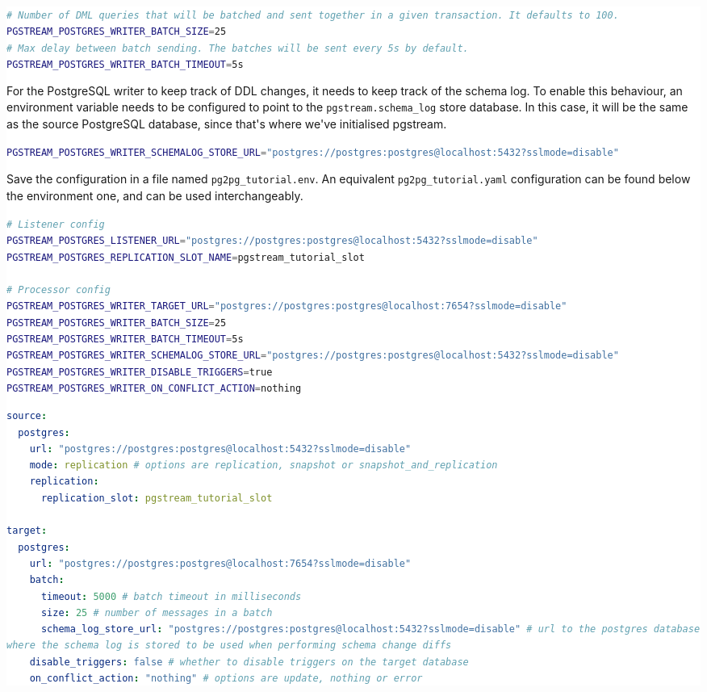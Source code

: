 ```sh
# Number of DML queries that will be batched and sent together in a given transaction. It defaults to 100.
PGSTREAM_POSTGRES_WRITER_BATCH_SIZE=25
# Max delay between batch sending. The batches will be sent every 5s by default.
PGSTREAM_POSTGRES_WRITER_BATCH_TIMEOUT=5s
```

For the PostgreSQL writer to keep track of DDL changes, it needs to keep track of the schema log. To enable this behaviour, an environment variable needs to be configured to point to the `pgstream.schema_log` store database. In this case, it will be the same as the source PostgreSQL database, since that's where we've initialised pgstream.

```sh
PGSTREAM_POSTGRES_WRITER_SCHEMALOG_STORE_URL="postgres://postgres:postgres@localhost:5432?sslmode=disable"
```

Save the configuration in a file named `pg2pg_tutorial.env`. An equivalent `pg2pg_tutorial.yaml` configuration can be found below the environment one, and can be used interchangeably.

```sh
# Listener config
PGSTREAM_POSTGRES_LISTENER_URL="postgres://postgres:postgres@localhost:5432?sslmode=disable"
PGSTREAM_POSTGRES_REPLICATION_SLOT_NAME=pgstream_tutorial_slot

# Processor config
PGSTREAM_POSTGRES_WRITER_TARGET_URL="postgres://postgres:postgres@localhost:7654?sslmode=disable"
PGSTREAM_POSTGRES_WRITER_BATCH_SIZE=25
PGSTREAM_POSTGRES_WRITER_BATCH_TIMEOUT=5s
PGSTREAM_POSTGRES_WRITER_SCHEMALOG_STORE_URL="postgres://postgres:postgres@localhost:5432?sslmode=disable"
PGSTREAM_POSTGRES_WRITER_DISABLE_TRIGGERS=true
PGSTREAM_POSTGRES_WRITER_ON_CONFLICT_ACTION=nothing
```

```yaml
source:
  postgres:
    url: "postgres://postgres:postgres@localhost:5432?sslmode=disable"
    mode: replication # options are replication, snapshot or snapshot_and_replication
    replication:
      replication_slot: pgstream_tutorial_slot

target:
  postgres:
    url: "postgres://postgres:postgres@localhost:7654?sslmode=disable"
    batch:
      timeout: 5000 # batch timeout in milliseconds
      size: 25 # number of messages in a batch
      schema_log_store_url: "postgres://postgres:postgres@localhost:5432?sslmode=disable" # url to the postgres database where the schema log is stored to be used when performing schema change diffs
    disable_triggers: false # whether to disable triggers on the target database
    on_conflict_action: "nothing" # options are update, nothing or error
```
